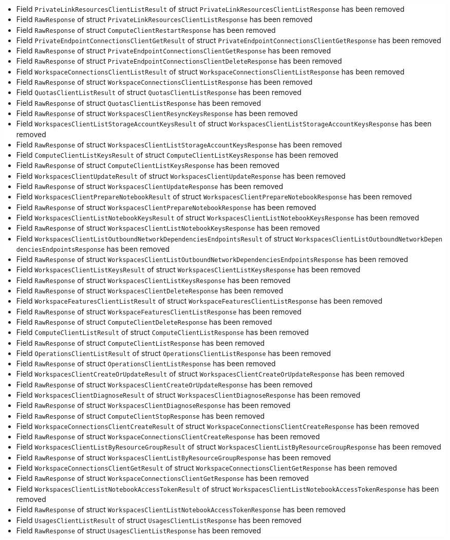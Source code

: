 - Field `PrivateLinkResourcesClientListResult` of struct `PrivateLinkResourcesClientListResponse` has been removed
- Field `RawResponse` of struct `PrivateLinkResourcesClientListResponse` has been removed
- Field `RawResponse` of struct `ComputeClientRestartResponse` has been removed
- Field `PrivateEndpointConnectionsClientGetResult` of struct `PrivateEndpointConnectionsClientGetResponse` has been removed
- Field `RawResponse` of struct `PrivateEndpointConnectionsClientGetResponse` has been removed
- Field `RawResponse` of struct `PrivateEndpointConnectionsClientDeleteResponse` has been removed
- Field `WorkspaceConnectionsClientListResult` of struct `WorkspaceConnectionsClientListResponse` has been removed
- Field `RawResponse` of struct `WorkspaceConnectionsClientListResponse` has been removed
- Field `QuotasClientListResult` of struct `QuotasClientListResponse` has been removed
- Field `RawResponse` of struct `QuotasClientListResponse` has been removed
- Field `RawResponse` of struct `WorkspacesClientResyncKeysResponse` has been removed
- Field `WorkspacesClientListStorageAccountKeysResult` of struct `WorkspacesClientListStorageAccountKeysResponse` has been removed
- Field `RawResponse` of struct `WorkspacesClientListStorageAccountKeysResponse` has been removed
- Field `ComputeClientListKeysResult` of struct `ComputeClientListKeysResponse` has been removed
- Field `RawResponse` of struct `ComputeClientListKeysResponse` has been removed
- Field `WorkspacesClientUpdateResult` of struct `WorkspacesClientUpdateResponse` has been removed
- Field `RawResponse` of struct `WorkspacesClientUpdateResponse` has been removed
- Field `WorkspacesClientPrepareNotebookResult` of struct `WorkspacesClientPrepareNotebookResponse` has been removed
- Field `RawResponse` of struct `WorkspacesClientPrepareNotebookResponse` has been removed
- Field `WorkspacesClientListNotebookKeysResult` of struct `WorkspacesClientListNotebookKeysResponse` has been removed
- Field `RawResponse` of struct `WorkspacesClientListNotebookKeysResponse` has been removed
- Field `WorkspacesClientListOutboundNetworkDependenciesEndpointsResult` of struct `WorkspacesClientListOutboundNetworkDependenciesEndpointsResponse` has been removed
- Field `RawResponse` of struct `WorkspacesClientListOutboundNetworkDependenciesEndpointsResponse` has been removed
- Field `WorkspacesClientListKeysResult` of struct `WorkspacesClientListKeysResponse` has been removed
- Field `RawResponse` of struct `WorkspacesClientListKeysResponse` has been removed
- Field `RawResponse` of struct `WorkspacesClientDeleteResponse` has been removed
- Field `WorkspaceFeaturesClientListResult` of struct `WorkspaceFeaturesClientListResponse` has been removed
- Field `RawResponse` of struct `WorkspaceFeaturesClientListResponse` has been removed
- Field `RawResponse` of struct `ComputeClientDeleteResponse` has been removed
- Field `ComputeClientListResult` of struct `ComputeClientListResponse` has been removed
- Field `RawResponse` of struct `ComputeClientListResponse` has been removed
- Field `OperationsClientListResult` of struct `OperationsClientListResponse` has been removed
- Field `RawResponse` of struct `OperationsClientListResponse` has been removed
- Field `WorkspacesClientCreateOrUpdateResult` of struct `WorkspacesClientCreateOrUpdateResponse` has been removed
- Field `RawResponse` of struct `WorkspacesClientCreateOrUpdateResponse` has been removed
- Field `WorkspacesClientDiagnoseResult` of struct `WorkspacesClientDiagnoseResponse` has been removed
- Field `RawResponse` of struct `WorkspacesClientDiagnoseResponse` has been removed
- Field `RawResponse` of struct `ComputeClientStopResponse` has been removed
- Field `WorkspaceConnectionsClientCreateResult` of struct `WorkspaceConnectionsClientCreateResponse` has been removed
- Field `RawResponse` of struct `WorkspaceConnectionsClientCreateResponse` has been removed
- Field `WorkspacesClientListByResourceGroupResult` of struct `WorkspacesClientListByResourceGroupResponse` has been removed
- Field `RawResponse` of struct `WorkspacesClientListByResourceGroupResponse` has been removed
- Field `WorkspaceConnectionsClientGetResult` of struct `WorkspaceConnectionsClientGetResponse` has been removed
- Field `RawResponse` of struct `WorkspaceConnectionsClientGetResponse` has been removed
- Field `WorkspacesClientListNotebookAccessTokenResult` of struct `WorkspacesClientListNotebookAccessTokenResponse` has been removed
- Field `RawResponse` of struct `WorkspacesClientListNotebookAccessTokenResponse` has been removed
- Field `UsagesClientListResult` of struct `UsagesClientListResponse` has been removed
- Field `RawResponse` of struct `UsagesClientListResponse` has been removed